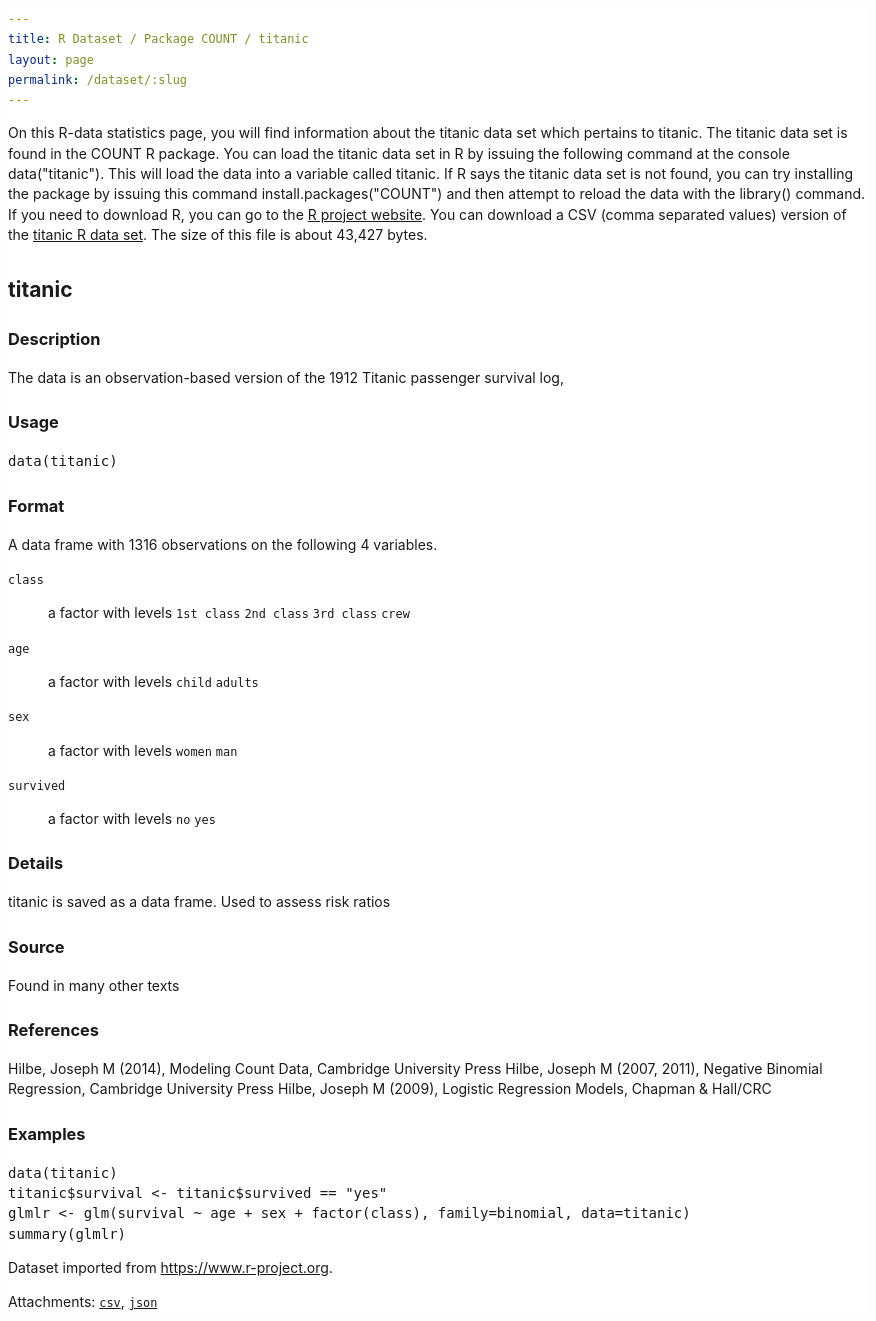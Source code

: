 ```yaml
---
title: R Dataset / Package COUNT / titanic
layout: page
permalink: /dataset/:slug
---
```

<div id="dataset-info">
<p>On this R-data statistics page, you will find information about the <span class="mono">titanic</span> data set which pertains to titanic. The <span class="mono">titanic</span> data set is found in the <span class="mono">COUNT</span> R package. You can load the <span class="mono">titanic</span> data set in R by issuing the following command at the console <span class="mono">data("titanic")</span>. This will load the data into a variable called <span class="mono">titanic</span>. If R says the <span class="mono">titanic</span> data set is not found, you can try installing the package by issuing this command <span class="mono">install.packages("COUNT")</span> and then attempt to reload the data with the <span class="mono">library()</span> command. If you need to download R, you can go to the <a href="https://www.r-project.org">R project website</a>. You can download a CSV (comma separated values) version of the <span class="mono"><a href="../assets/data/csv/dataset-54019.csv">titanic R data set</a></span>. The size of this file is about 43,427 bytes.</p><h2>titanic</h2>
<h3>Description</h3>
<p>The data is an observation-based version of the 1912 Titanic passenger survival log,</p>
<h3>Usage</h3>
<pre>data(titanic)</pre>
<h3>Format</h3>
<p>A data frame with 1316 observations on the following 4 variables.</p>
<dl>
<dt><code>class</code></dt>
<dd>
<p>a factor with levels <code>1st class</code> <code>2nd class</code> <code>3rd class</code> <code>crew</code></p>
</dd>
<dt><code>age</code></dt>
<dd>
<p>a factor with levels <code>child</code> <code>adults</code></p>
</dd>
<dt><code>sex</code></dt>
<dd>
<p>a factor with levels <code>women</code> <code>man</code></p>
</dd>
<dt><code>survived</code></dt>
<dd>
<p>a factor with levels <code>no</code> <code>yes</code></p>
</dd>
</dl>
<h3>Details</h3>
<p>titanic is saved as a data frame. Used to assess risk ratios</p>
<h3>Source</h3>
<p>Found in many other texts</p>
<h3>References</h3>
<p>Hilbe, Joseph M (2014), Modeling Count Data, Cambridge University Press Hilbe, Joseph M (2007, 2011), Negative Binomial Regression, Cambridge University Press Hilbe, Joseph M (2009), Logistic Regression Models, Chapman &amp; Hall/CRC</p>
<h3>Examples</h3>
<pre>data(titanic)
titanic$survival &lt;- titanic$survived == "yes"
glmlr &lt;- glm(survival ~ age + sex + factor(class), family=binomial, data=titanic)
summary(glmlr)</pre>
<p>Dataset imported from <a href="https://www.r-project.org">https://www.r-project.org</a>.</p></div>
<p id="dataset-attachments">Attachments: <code><a target="_blank" href="/assets/data/csv/dataset-54019.csv">csv</a></code>, <code><a target="_blank" href="/assets/data/json/dataset-54019.json">json</a></code></p>
<div id="dataset-iframe">